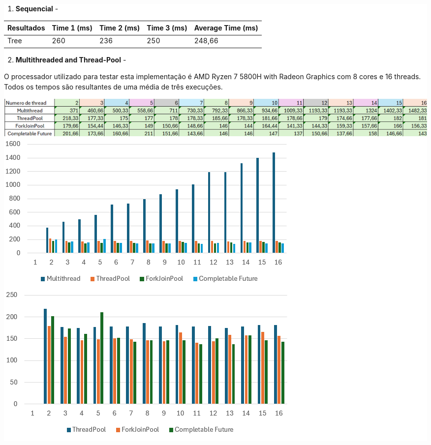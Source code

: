 1. **Sequencial** - 

| Resultados | Time 1 (ms) | Time 2 (ms) | Time 3 (ms) | Average Time (ms) |
|------------|-------------|-------------|-------------|-------------------|
| Tree       | 260         | 236         | 250         | 248,66            |


2. **Multithreaded and Thread-Pool** -

O processador utilizado para testar esta implementação é AMD Ryzen 7 5800H with Radeon Graphics com 8 cores e 16 threads.
Todos os tempos são resultantes de uma média de três execuções.

![tree-metrics.png](StarterCode/assets/glass/tree-metrics.png)
![tree-chart.png](StarterCode/assets/glass/tree-chart.png)
![tree-chart.png](StarterCode/assets/glass/tree-chart2.png)
